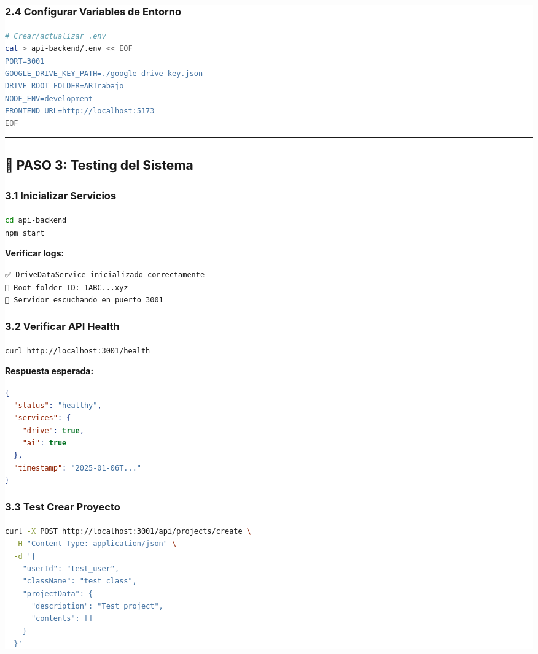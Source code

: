 ```json
```

### **2.4 Configurar Variables de Entorno**

```bash
# Crear/actualizar .env
cat > api-backend/.env << EOF
PORT=3001
GOOGLE_DRIVE_KEY_PATH=./google-drive-key.json
DRIVE_ROOT_FOLDER=ARTrabajo
NODE_ENV=development
FRONTEND_URL=http://localhost:5173
EOF
```

---

## 🚀 PASO 3: Testing del Sistema

### **3.1 Inicializar Servicios**

```bash
cd api-backend
npm start
```

**Verificar logs:**
```
✅ DriveDataService inicializado correctamente
📁 Root folder ID: 1ABC...xyz
🚀 Servidor escuchando en puerto 3001
```

### **3.2 Verificar API Health**

```bash
curl http://localhost:3001/health
```

**Respuesta esperada:**
```json
{
  "status": "healthy",
  "services": {
    "drive": true,
    "ai": true
  },
  "timestamp": "2025-01-06T..."
}
```

### **3.3 Test Crear Proyecto**

```bash
curl -X POST http://localhost:3001/api/projects/create \
  -H "Content-Type: application/json" \
  -d '{
    "userId": "test_user",
    "className": "test_class",
    "projectData": {
      "description": "Test project",
      "contents": []
    }
  }'
```
